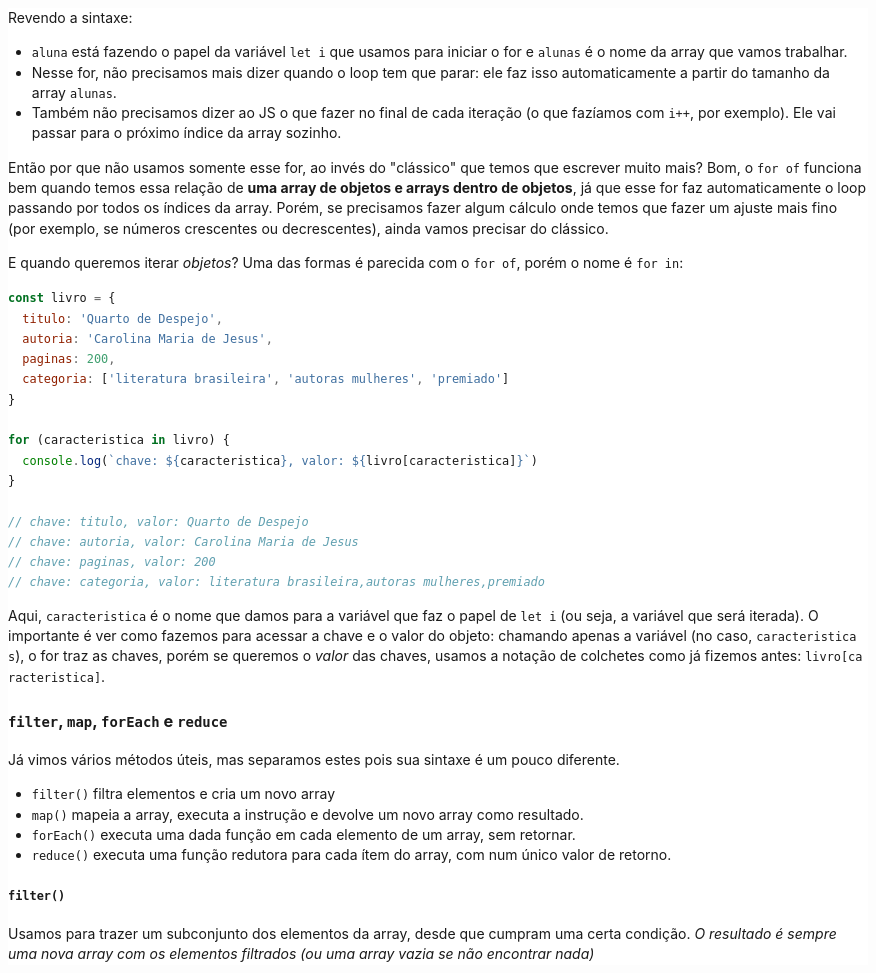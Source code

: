 Revendo a sintaxe: 
- `aluna` está fazendo o papel da variável `let i` que usamos para iniciar o for e `alunas` é o nome da array que vamos trabalhar.
- Nesse for, não precisamos mais dizer quando o loop tem que parar: ele faz isso automaticamente a partir do tamanho da array `alunas`.
- Também não precisamos dizer ao JS o que fazer no final de cada iteração (o que fazíamos com `i++`, por exemplo). Ele vai passar para o próximo índice da array sozinho.

Então por que não usamos somente esse for, ao invés do "clássico" que temos que escrever muito mais? Bom, o `for of` funciona bem quando temos essa relação de **uma array de objetos e arrays dentro de objetos**, já que esse for faz automaticamente o loop passando por todos os índices da array. Porém, se precisamos fazer algum cálculo onde temos que fazer um ajuste mais fino (por exemplo, se números crescentes ou decrescentes), ainda vamos precisar do clássico.

E quando queremos iterar *objetos*? 
Uma das formas é parecida com o `for of`, porém o nome é `for in`:

```js
const livro = {
  titulo: 'Quarto de Despejo',
  autoria: 'Carolina Maria de Jesus',
  paginas: 200,
  categoria: ['literatura brasileira', 'autoras mulheres', 'premiado']
}

for (caracteristica in livro) {
  console.log(`chave: ${caracteristica}, valor: ${livro[caracteristica]}`)
}

// chave: titulo, valor: Quarto de Despejo
// chave: autoria, valor: Carolina Maria de Jesus
// chave: paginas, valor: 200
// chave: categoria, valor: literatura brasileira,autoras mulheres,premiado
```

Aqui, `caracteristica` é o nome que damos para a variável que faz o papel de `let i` (ou seja, a variável que será iterada). O importante é ver como fazemos para acessar a chave e o valor do objeto: chamando apenas a variável (no caso, `caracteristicas`), o for traz as chaves, porém se queremos o *valor* das chaves, usamos a notação de colchetes como já fizemos antes: `livro[caracteristica]`.

### `filter`, `map`, `forEach` e `reduce`

Já vimos vários métodos úteis, mas separamos estes pois sua sintaxe é um pouco diferente.

* `filter()` filtra elementos e cria um novo array
* `map()` mapeia a array, executa a instrução e devolve um novo array como resultado.
* `forEach()` executa uma dada função em cada elemento de um array, sem retornar.
* `reduce()` executa uma função redutora para cada ítem do array, com num único valor de retorno.


#### `filter()`

Usamos para trazer um subconjunto dos elementos da array, desde que cumpram uma certa condição.
*O resultado é sempre uma nova array com os elementos filtrados (ou uma array vazia se não encontrar nada)*

